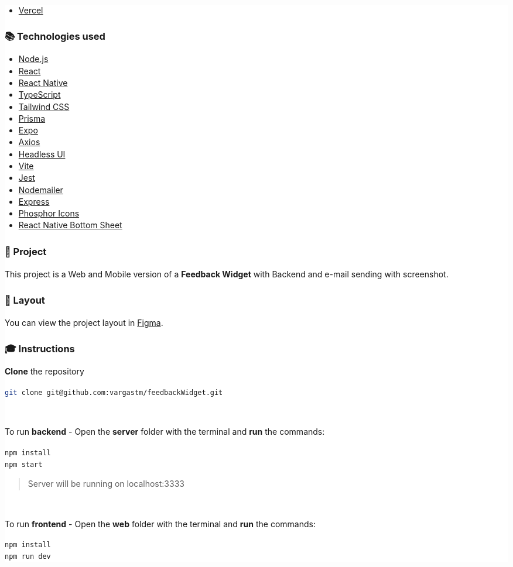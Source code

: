 - [Vercel](https://feedback-widget-iota-three.vercel.app/)

### 📚 Technologies used

- [Node.js](https://nodejs.org/en/)
- [React](https://reactjs.org/)
- [React Native](https://reactnative.dev/)
- [TypeScript](https://www.typescriptlang.org/)
- [Tailwind CSS](https://tailwindcss.com/)
- [Prisma](https://www.prisma.io/)
- [Expo](https://expo.dev/)
- [Axios](https://axios-http.com/)
- [Headless UI](https://headlessui.dev/)
- [Vite](https://vitejs.dev/)
- [Jest](https://jestjs.io/)
- [Nodemailer](https://nodemailer.com)
- [Express](https://expressjs.com)
- [Phosphor Icons](https://phosphoricons.com/)
- [React Native Bottom Sheet](https://gorhom.github.io/react-native-bottom-sheet/)

### 🚀 Project

This project is a Web and Mobile version of a **Feedback Widget** with Backend and e-mail sending with screenshot.

### 🎨 Layout

You can view the project layout in [Figma](https://www.figma.com/community/file/1102912516166573468).

### 🎓 Instructions

**Clone** the repository

```bash
git clone git@github.com:vargastm/feedbackWidget.git
```

<br>

To run **backend** - Open the **server** folder with the terminal and **run** the commands:

```bash
npm install
npm start
```

> Server will be running on localhost:3333

<br>

To run **frontend** - Open the **web** folder with the terminal and **run** the commands:

```bash
npm install
npm run dev
```
